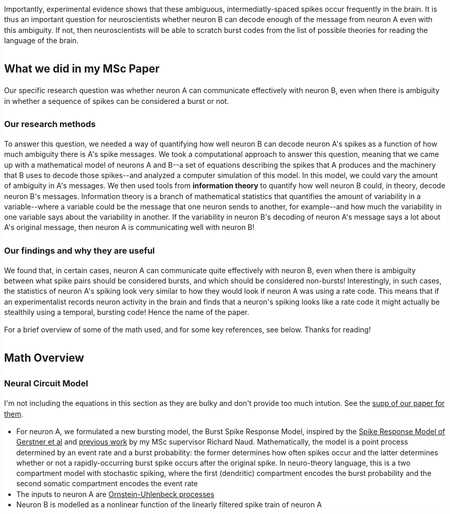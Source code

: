 Importantly, experimental evidence shows that these ambiguous, intermediatly-spaced spikes occur frequently in the brain. It is thus an important question for neuroscientists whether neuron B can decode enough of the message from neuron A even with this ambiguity. If not, then neuroscientists will be able to scratch burst codes from the list of possible theories for reading the language of the brain.

## What we did in my MSc Paper

Our specific research question was whether neuron A can communicate effectively with neuron B, even when there is ambiguity in whether a sequence of spikes can be considered a burst or not.

### Our research methods


To answer this question, we needed a way of quantifying how well neuron B can decode neuron A's spikes as a function of how much ambiguity there is A's spike messages. We took a computational approach to answer this question, meaning that we came up with a mathematical model of neurons A and B--a set of equations describing the spikes that A produces and the machinery that B uses to decode those spikes--and analyzed a computer simulation of this model. In this model, we could vary the amount of ambiguity in A's messages. We then used tools from **information theory** to quantify how well neuron B could, in theory, decode neuron B's messages. Information theory is a branch of mathematical statistics that quantifies the amount of variability in a variable--where a variable could be the message that one neuron sends to another, for example--and how much the variability in one variable says about the variability in another. If the variability in neuron B's decoding of neuron A's message says a lot about A's original message, then neuron A is communicating well with neuron B!

### Our findings and why they are useful

We found that, in certain cases, neuron A can communicate quite effectively with neuron B, even when there is ambiguity between what spike pairs should be considered bursts, and which should be considered non-bursts! Interestingly, in such cases, the statistics of neuron A's spiking look very similar to how they would look if neuron A was using a rate code. This means that if an experimentalist records neuron activity in the brain and finds that a neuron's spiking looks like a rate code it might actually be stealthily using a temporal, bursting code! Hence the name of the paper.

For a brief overview of some of the math used, and for some key references, see below. Thanks for reading!

## Math Overview

### Neural Circuit Model
I'm not including the equations in this section as they are bulky and don't provide too much intution. See the [supp of our paper for them](https://www.nature.com/articles/s41598-021-95037-z).
- For neuron A, we formulated a new bursting model, the Burst Spike Response Model, inspired by the [Spike Response Model of Gerstner et al](https://en.wikipedia.org/wiki/Spike_response_model) and [previous work](https://www.pnas.org/doi/abs/10.1073/pnas.1720995115) by my MSc supervisor Richard Naud. Mathematically, the model is a point process determined by an event rate and a burst probability: the former determines how often spikes occur and the latter determines whether or not a rapidly-occurring burst spike occurs after the original spike. In neuro-theory language, this is a two compartment model with stochastic spiking, where the first (dendritic) compartment encodes the burst probability and the second somatic compartment encodes the event rate
- The inputs to neuron A are [Ornstein-Uhlenbeck processes](https://en.wikipedia.org/wiki/Ornstein%E2%80%93Uhlenbeck_process)
- Neuron B is modelled as a nonlinear function of the linearly filtered spike train of neuron A
